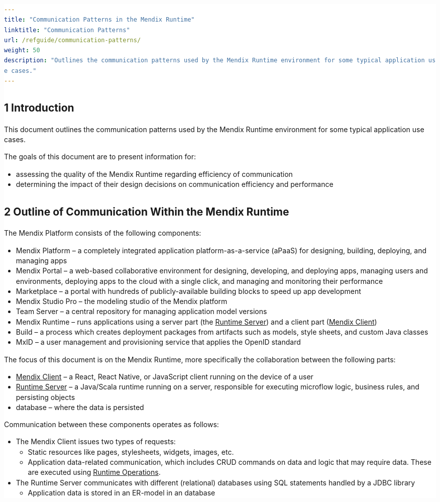 ```yaml
---
title: "Communication Patterns in the Mendix Runtime"
linktitle: "Communication Patterns"
url: /refguide/communication-patterns/
weight: 50
description: "Outlines the communication patterns used by the Mendix Runtime environment for some typical application use cases."
---
```


## 1 Introduction

This document outlines the communication patterns used by the Mendix Runtime environment for some typical application use cases.

The goals of this document are to present information for:

* assessing the quality of the Mendix Runtime regarding efficiency of communication
* determining the impact of their design decisions on communication efficiency and performance

## 2 Outline of Communication Within the Mendix Runtime

The Mendix Platform consists of the following components:

* Mendix Platform – a completely integrated application platform-as-a-service (aPaaS) for designing, building, deploying, and managing apps
* Mendix Portal – a web-based collaborative environment for designing, developing, and deploying apps, managing users and environments, deploying apps to the cloud with a single click, and managing and monitoring their performance
* Marketplace – a portal with hundreds of publicly-available building blocks to speed up app development
* Mendix Studio Pro – the modeling studio of the Mendix platform
* Team Server – a central repository for managing application model versions
* Mendix Runtime – runs applications using a server part (the [Runtime Server](/refguide/runtime-server/)) and a client part ([Mendix Client](/refguide/mendix-client/))
* Build – a process which creates deployment packages from artifacts such as models, style sheets, and custom Java classes
* MxID – a user management and provisioning service that applies the OpenID standard

The focus of this document is on the Mendix Runtime, more specifically the collaboration between the following parts:

* [Mendix Client](/refguide/mendix-client/) – a React, React Native, or JavaScript client running on the device of a user
* [Runtime Server](/refguide/runtime-server/) – a Java/Scala runtime running on a server, responsible for executing microflow logic, business rules, and persisting objects
* database – where the data is persisted

Communication between these components operates as follows:

* The Mendix Client issues two types of requests:
    * Static resources like pages, stylesheets, widgets, images, etc.
    * Application data-related communication, which includes CRUD commands on data and logic that may require data. These are executed using [Runtime Operations](#RO).
* The Runtime Server communicates with different (relational) databases using SQL statements handled by a JDBC library
    * Application data is stored in an ER-model in an database
